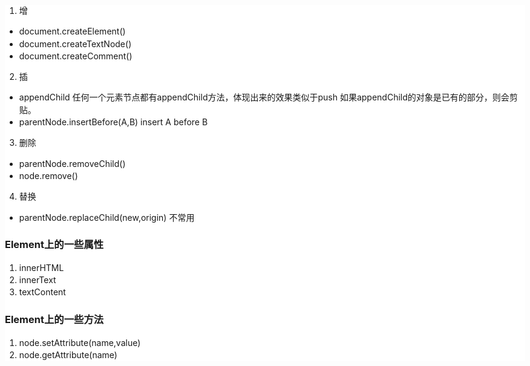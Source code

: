 1. 增
- document.createElement()
- document.createTextNode()
- document.createComment()

2. 插
- appendChild
任何一个元素节点都有appendChild方法，体现出来的效果类似于push
如果appendChild的对象是已有的部分，则会剪贴。
- parentNode.insertBefore(A,B)
insert A  before B

3. 删除
- parentNode.removeChild()
- node.remove()

4. 替换
- parentNode.replaceChild(new,origin)
不常用

### Element上的一些属性
1. innerHTML
2. innerText
3. textContent

### Element上的一些方法

1. node.setAttribute(name,value)
2. node.getAttribute(name)






